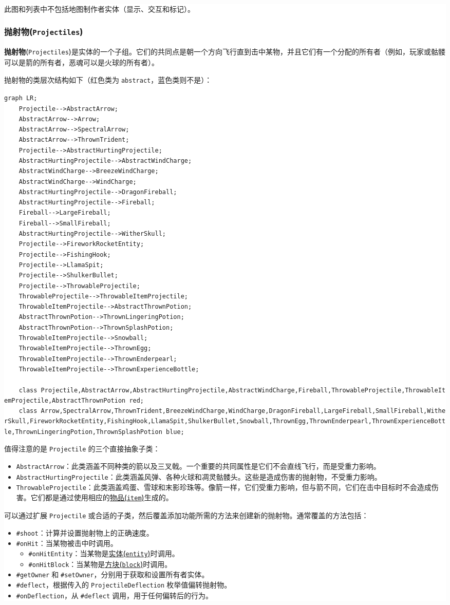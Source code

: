 此图和列表中不包括地图制作者实体（显示、交互和标记）。

### **抛射物**(`Projectiles`)

**抛射物**(`Projectiles`)是实体的一个子组。它们的共同点是朝一个方向飞行直到击中某物，并且它们有一个分配的所有者（例如，玩家或骷髅可以是箭的所有者，恶魂可以是火球的所有者）。

抛射物的类层次结构如下（红色类为 `abstract`，蓝色类则不是）：

```mermaid
graph LR;
    Projectile-->AbstractArrow;
    AbstractArrow-->Arrow;
    AbstractArrow-->SpectralArrow;
    AbstractArrow-->ThrownTrident;
    Projectile-->AbstractHurtingProjectile;
    AbstractHurtingProjectile-->AbstractWindCharge;
    AbstractWindCharge-->BreezeWindCharge;
    AbstractWindCharge-->WindCharge;
    AbstractHurtingProjectile-->DragonFireball;
    AbstractHurtingProjectile-->Fireball;
    Fireball-->LargeFireball;
    Fireball-->SmallFireball;
    AbstractHurtingProjectile-->WitherSkull;
    Projectile-->FireworkRocketEntity;
    Projectile-->FishingHook;
    Projectile-->LlamaSpit;
    Projectile-->ShulkerBullet;
    Projectile-->ThrowableProjectile;
    ThrowableProjectile-->ThrowableItemProjectile;
    ThrowableItemProjectile-->AbstractThrownPotion;
    AbstractThrownPotion-->ThrownLingeringPotion;
    AbstractThrownPotion-->ThrownSplashPotion;
    ThrowableItemProjectile-->Snowball;
    ThrowableItemProjectile-->ThrownEgg;
    ThrowableItemProjectile-->ThrownEnderpearl;
    ThrowableItemProjectile-->ThrownExperienceBottle;

    class Projectile,AbstractArrow,AbstractHurtingProjectile,AbstractWindCharge,Fireball,ThrowableProjectile,ThrowableItemProjectile,AbstractThrownPotion red;
    class Arrow,SpectralArrow,ThrownTrident,BreezeWindCharge,WindCharge,DragonFireball,LargeFireball,SmallFireball,WitherSkull,FireworkRocketEntity,FishingHook,LlamaSpit,ShulkerBullet,Snowball,ThrownEgg,ThrownEnderpearl,ThrownExperienceBottle,ThrownLingeringPotion,ThrownSplashPotion blue;
```

值得注意的是 `Projectile` 的三个直接抽象子类：

- `AbstractArrow`：此类涵盖不同种类的箭以及三叉戟。一个重要的共同属性是它们不会直线飞行，而是受重力影响。
- `AbstractHurtingProjectile`：此类涵盖风弹、各种火球和凋灵骷髅头。这些是造成伤害的抛射物，不受重力影响。
- `ThrowableProjectile`：此类涵盖鸡蛋、雪球和末影珍珠等。像箭一样，它们受重力影响，但与箭不同，它们在击中目标时不会造成伤害。它们都是通过使用相应的[物品(`item`)][item]生成的。

可以通过扩展 `Projectile` 或合适的子类，然后覆盖添加功能所需的方法来创建新的抛射物。通常覆盖的方法包括：

- `#shoot`：计算并设置抛射物上的正确速度。
- `#onHit`：当某物被击中时调用。
    - `#onHitEntity`：当某物是[实体(`entity`)][entity]时调用。
    - `#onHitBlock`：当某物是[方块(`block`)][block]时调用。
- `#getOwner` 和 `#setOwner`，分别用于获取和设置所有者实体。
- `#deflect`，根据传入的 `ProjectileDeflection` 枚举值偏转抛射物。
- `#onDeflection`，从 `#deflect` 调用，用于任何偏转后的行为。


[block]: ../blocks/index.md
[damageevents]: livingentity.md#damage-events
[damagesource]: ../resources/server/damagetypes.md#creating-and-using-damage-sources
[damaging]: #damaging-entities
[data]: data.md
[dataattachments]: ../datastorage/attachments.md
[entity]: #the-entity-class
[event]: ../concepts/events.md
[extenum]: ../advanced/extensibleenums.md
[hierarchy]: #entity-class-hierarchy
[hitresult]: ../items/interactions.md#hitresults
[item]: ../items/index.md
[itemstack]: ../items/index.md#itemstacks
[leftclick]: ../items/interactions.md#left-clicking-an-item
[livingentity]: livingentity.md
[middleclick]: ../items/interactions.md#middle-clicking
[mobeffect]: ../items/mobeffects.md
[mobspawn]: livingentity.md#spawning
[particle]: ../resources/client/particles.md
[projectile]: #projectiles
[registration]: ../concepts/registries.md#methods-for-registering
[renderer]: renderer.md
[spawning]: #spawning-entities
[summon]: https://minecraft.wiki/w/Commands/summon
[type]: #entitytype